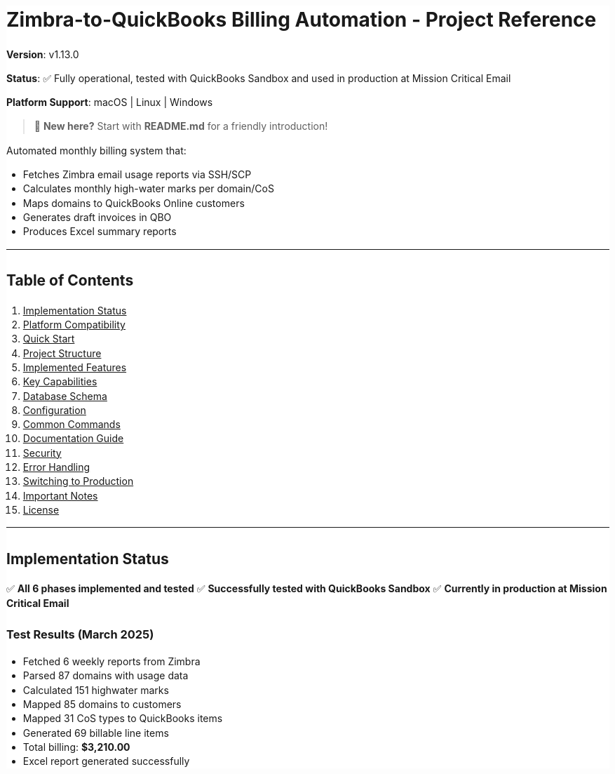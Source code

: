# Zimbra-to-QuickBooks Billing Automation - Project Reference

**Version**: v1.13.0

**Status**: ✅ Fully operational, tested with QuickBooks Sandbox and used in production at Mission Critical Email

**Platform Support**: macOS | Linux | Windows

> 👋 **New here?** Start with **README.md** for a friendly introduction!

Automated monthly billing system that:
- Fetches Zimbra email usage reports via SSH/SCP
- Calculates monthly high-water marks per domain/CoS
- Maps domains to QuickBooks Online customers
- Generates draft invoices in QBO
- Produces Excel summary reports

---

## Table of Contents

1. [Implementation Status](#implementation-status)
2. [Platform Compatibility](#platform-compatibility)
3. [Quick Start](#quick-start)
4. [Project Structure](#project-structure)
5. [Implemented Features](#implemented-features)
6. [Key Capabilities](#key-capabilities)
7. [Database Schema](#database-schema)
8. [Configuration](#configuration)
9. [Common Commands](#common-commands)
10. [Documentation Guide](#documentation-guide)
11. [Security](#security)
12. [Error Handling](#error-handling)
13. [Switching to Production](#switching-to-production)
14. [Important Notes](#important-notes)
15. [License](#license)

---

## Implementation Status

✅ **All 6 phases implemented and tested**
✅ **Successfully tested with QuickBooks Sandbox**
✅ **Currently in production at Mission Critical Email**

### Test Results (March 2025)
- Fetched 6 weekly reports from Zimbra
- Parsed 87 domains with usage data
- Calculated 151 highwater marks
- Mapped 85 domains to customers
- Mapped 31 CoS types to QuickBooks items
- Generated 69 billable line items
- Total billing: **$3,210.00**
- Excel report generated successfully
